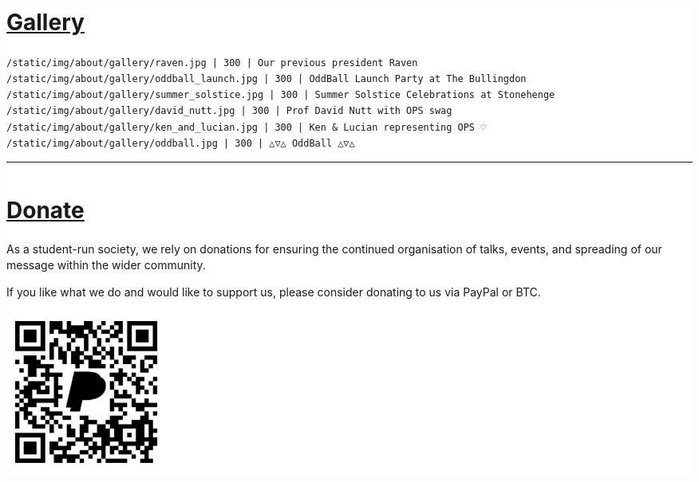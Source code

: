 # [Gallery](#gallery)

```gallery
/static/img/about/gallery/raven.jpg | 300 | Our previous president Raven
/static/img/about/gallery/oddball_launch.jpg | 300 | OddBall Launch Party at The Bullingdon
/static/img/about/gallery/summer_solstice.jpg | 300 | Summer Solstice Celebrations at Stonehenge
/static/img/about/gallery/david_nutt.jpg | 300 | Prof David Nutt with OPS swag
/static/img/about/gallery/ken_and_lucian.jpg | 300 | Ken & Lucian representing OPS ♡
/static/img/about/gallery/oddball.jpg | 300 | △▽△ OddBall △▽△
```

---

# [Donate](#donate)

<section>
<div class="flex2">

As a student-run society, we rely on donations for ensuring the continued organisation of talks, events, and spreading of our message within the wider community.

If you like what we do and would like to support us, please consider donating to us via PayPal or BTC.
</div>
<div class="centered bordered-desktop flex1">
<img src="/static/img/about/donate_paypal.jpg" width="200"/>
